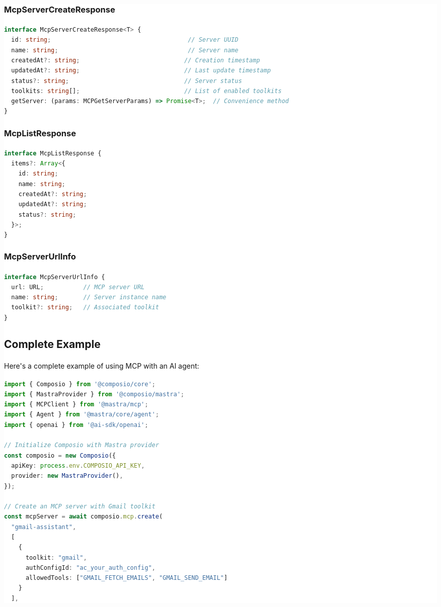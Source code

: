 ### McpServerCreateResponse

```typescript
interface McpServerCreateResponse<T> {
  id: string;                                      // Server UUID
  name: string;                                    // Server name
  createdAt?: string;                             // Creation timestamp
  updatedAt?: string;                             // Last update timestamp
  status?: string;                                // Server status
  toolkits: string[];                             // List of enabled toolkits
  getServer: (params: MCPGetServerParams) => Promise<T>;  // Convenience method
}
```

### McpListResponse

```typescript
interface McpListResponse {
  items?: Array<{
    id: string;
    name: string;
    createdAt?: string;
    updatedAt?: string;
    status?: string;
  }>;
}
```

### McpServerUrlInfo

```typescript
interface McpServerUrlInfo {
  url: URL;           // MCP server URL
  name: string;       // Server instance name
  toolkit?: string;   // Associated toolkit
}
```

## Complete Example

Here's a complete example of using MCP with an AI agent:

```typescript
import { Composio } from '@composio/core';
import { MastraProvider } from '@composio/mastra';
import { MCPClient } from '@mastra/mcp';
import { Agent } from '@mastra/core/agent';
import { openai } from '@ai-sdk/openai';

// Initialize Composio with Mastra provider
const composio = new Composio({
  apiKey: process.env.COMPOSIO_API_KEY,
  provider: new MastraProvider(),
});

// Create an MCP server with Gmail toolkit
const mcpServer = await composio.mcp.create(
  "gmail-assistant",
  [
    {
      toolkit: "gmail",
      authConfigId: "ac_your_auth_config",
      allowedTools: ["GMAIL_FETCH_EMAILS", "GMAIL_SEND_EMAIL"]
    }
  ],
```